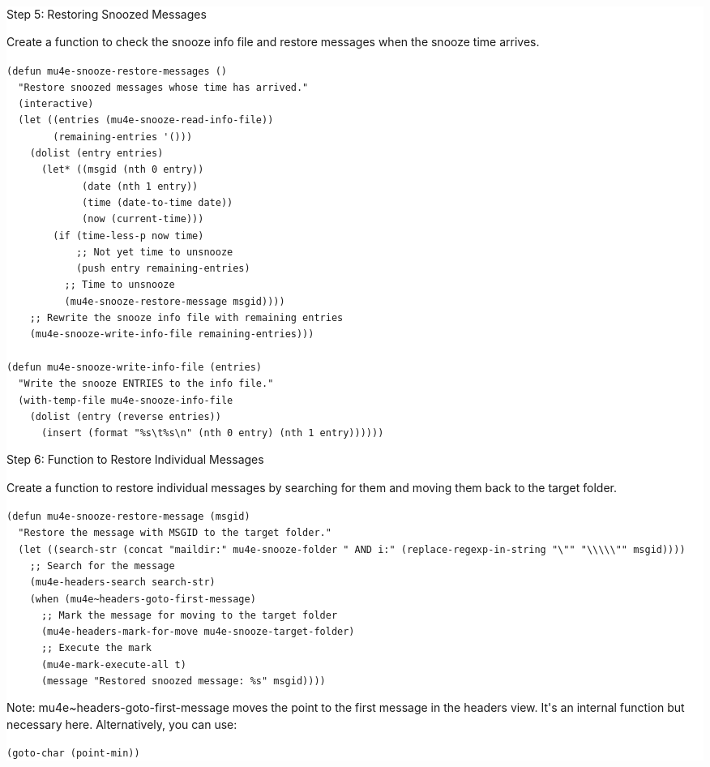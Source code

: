 
Step 5: Restoring Snoozed Messages

Create a function to check the snooze info file and restore messages when the snooze time arrives.

```elisp
(defun mu4e-snooze-restore-messages ()
  "Restore snoozed messages whose time has arrived."
  (interactive)
  (let ((entries (mu4e-snooze-read-info-file))
        (remaining-entries '()))
    (dolist (entry entries)
      (let* ((msgid (nth 0 entry))
             (date (nth 1 entry))
             (time (date-to-time date))
             (now (current-time)))
        (if (time-less-p now time)
            ;; Not yet time to unsnooze
            (push entry remaining-entries)
          ;; Time to unsnooze
          (mu4e-snooze-restore-message msgid))))
    ;; Rewrite the snooze info file with remaining entries
    (mu4e-snooze-write-info-file remaining-entries)))

(defun mu4e-snooze-write-info-file (entries)
  "Write the snooze ENTRIES to the info file."
  (with-temp-file mu4e-snooze-info-file
    (dolist (entry (reverse entries))
      (insert (format "%s\t%s\n" (nth 0 entry) (nth 1 entry))))))
```

Step 6: Function to Restore Individual Messages

Create a function to restore individual messages by searching for them and moving them back to the target folder.

```elisp
(defun mu4e-snooze-restore-message (msgid)
  "Restore the message with MSGID to the target folder."
  (let ((search-str (concat "maildir:" mu4e-snooze-folder " AND i:" (replace-regexp-in-string "\"" "\\\\\"" msgid))))
    ;; Search for the message
    (mu4e-headers-search search-str)
    (when (mu4e~headers-goto-first-message)
      ;; Mark the message for moving to the target folder
      (mu4e-headers-mark-for-move mu4e-snooze-target-folder)
      ;; Execute the mark
      (mu4e-mark-execute-all t)
      (message "Restored snoozed message: %s" msgid))))
```

Note: mu4e~headers-goto-first-message moves the point to the first message in the headers view. It's an internal function but necessary here. Alternatively, you can use:

```elisp
(goto-char (point-min))
```
